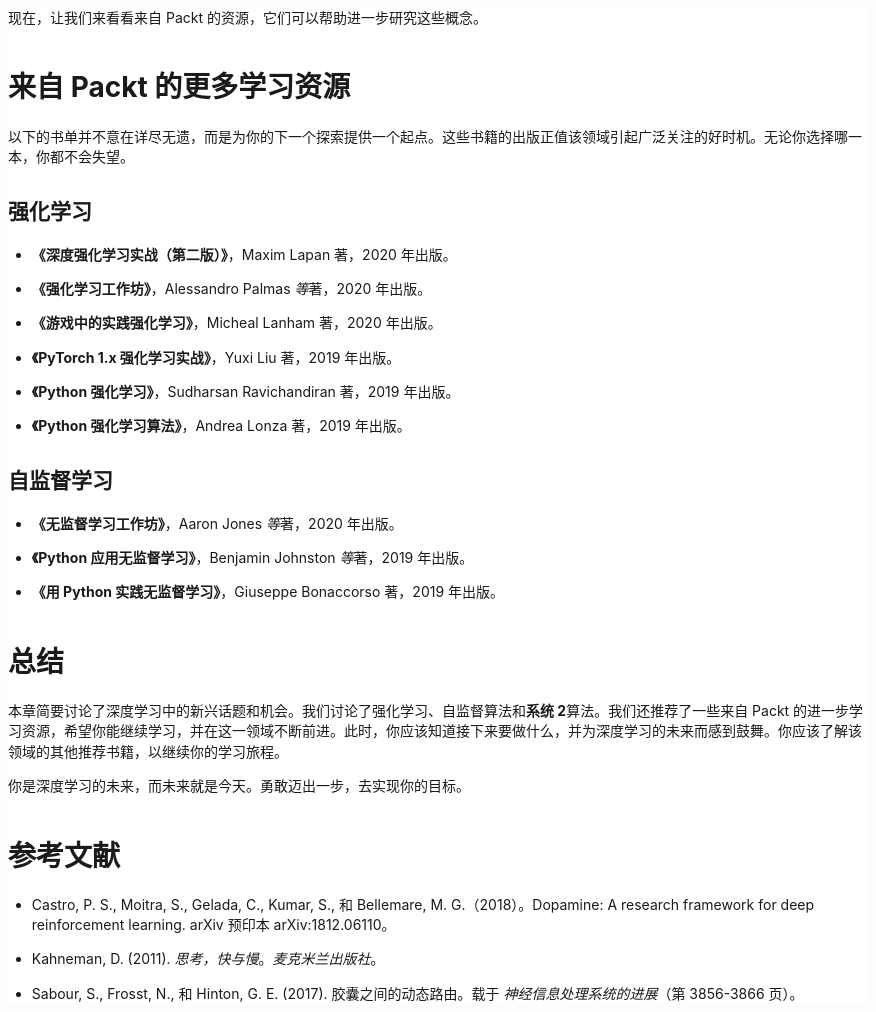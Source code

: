现在，让我们来看看来自 Packt 的资源，它们可以帮助进一步研究这些概念。

# 来自 Packt 的更多学习资源

以下的书单并不意在详尽无遗，而是为你的下一个探索提供一个起点。这些书籍的出版正值该领域引起广泛关注的好时机。无论你选择哪一本，你都不会失望。

## 强化学习

+   **《深度强化学习实战（第二版）》**，Maxim Lapan 著，2020 年出版。

+   **《强化学习工作坊》**，Alessandro Palmas *等*著，2020 年出版。

+   **《游戏中的实践强化学习》**，Micheal Lanham 著，2020 年出版。

+   **《PyTorch 1.x 强化学习实战》**，Yuxi Liu 著，2019 年出版。

+   **《Python 强化学习》**，Sudharsan Ravichandiran 著，2019 年出版。

+   **《Python 强化学习算法》**，Andrea Lonza 著，2019 年出版。

## 自监督学习

+   **《无监督学习工作坊》**，Aaron Jones *等*著，2020 年出版。

+   **《Python 应用无监督学习》**，Benjamin Johnston *等*著，2019 年出版。

+   **《用 Python 实践无监督学习》**，Giuseppe Bonaccorso 著，2019 年出版。

# 总结

本章简要讨论了深度学习中的新兴话题和机会。我们讨论了强化学习、自监督算法和**系统 2**算法。我们还推荐了一些来自 Packt 的进一步学习资源，希望你能继续学习，并在这一领域不断前进。此时，你应该知道接下来要做什么，并为深度学习的未来而感到鼓舞。你应该了解该领域的其他推荐书籍，以继续你的学习旅程。

你是深度学习的未来，而未来就是今天。勇敢迈出一步，去实现你的目标。

# 参考文献

+   Castro, P. S., Moitra, S., Gelada, C., Kumar, S., 和 Bellemare, M. G.（2018）。Dopamine: A research framework for deep reinforcement learning. arXiv 预印本 arXiv:1812.06110。

+   Kahneman, D. (2011). *思考，快与慢*。*麦克米兰出版社*。

+   Sabour, S., Frosst, N., 和 Hinton, G. E. (2017). 胶囊之间的动态路由。载于 *神经信息处理系统的进展*（第 3856-3866 页）。
